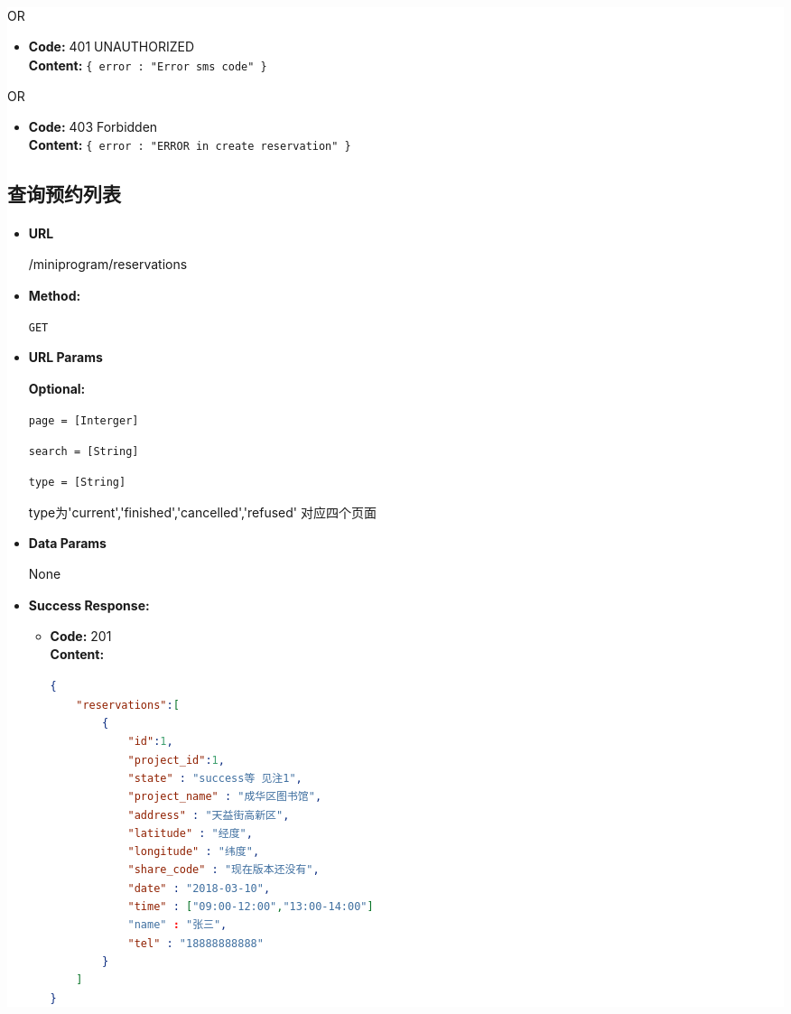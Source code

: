  OR

  * **Code:** 401 UNAUTHORIZED <br />
    **Content:** `{ error : "Error sms code" }`

  OR

  * **Code:** 403 Forbidden <br />
    **Content:** `{ error : "ERROR in create reservation" }`


**查询预约列表** 
-----------
* **URL**

    /miniprogram/reservations

* **Method:**

  `GET`

*  **URL Params**

    **Optional:**

    `page = [Interger]`

    `search = [String]`

    `type = [String]`

    type为'current','finished','cancelled','refused' 对应四个页面

* **Data Params**

    None

* **Success Response:**

  * **Code:** 201 <br/>
    **Content:** 
    ```JSON
    {
        "reservations":[
            {
                "id":1,
                "project_id":1,
                "state" : "success等 见注1",
                "project_name" : "成华区图书馆",
                "address" : "天益街高新区",
                "latitude" : "经度",
                "longitude" : "纬度",
                "share_code" : "现在版本还没有",
                "date" : "2018-03-10",
                "time" : ["09:00-12:00","13:00-14:00"]
                "name" : "张三",
                "tel" : "18888888888"
            }
        ]
    }
    ```
